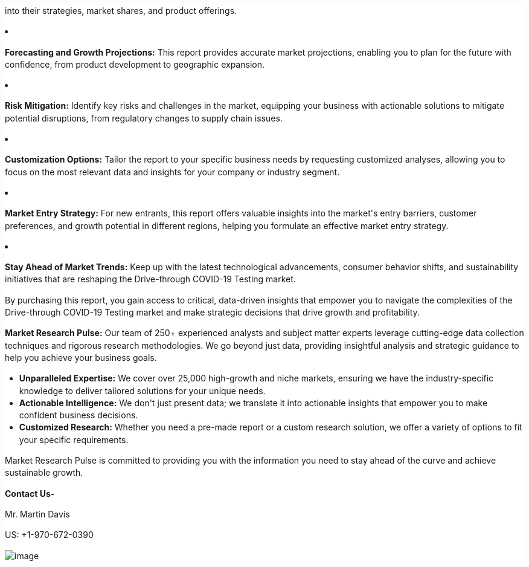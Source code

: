 into their strategies, market shares, and product offerings.</p></li><li><p><strong>Forecasting and Growth Projections:</strong> This report provides accurate market projections, enabling you to plan for the future with confidence, from product development to geographic expansion.</p></li><li><p><strong>Risk Mitigation:</strong> Identify key risks and challenges in the market, equipping your business with actionable solutions to mitigate potential disruptions, from regulatory changes to supply chain issues.</p></li><li><p><strong>Customization Options:</strong> Tailor the report to your specific business needs by requesting customized analyses, allowing you to focus on the most relevant data and insights for your company or industry segment.</p></li><li><p><strong>Market Entry Strategy:</strong> For new entrants, this report offers valuable insights into the market's entry barriers, customer preferences, and growth potential in different regions, helping you formulate an effective market entry strategy.</p></li><li><p><strong>Stay Ahead of Market Trends:</strong> Keep up with the latest technological advancements, consumer behavior shifts, and sustainability initiatives that are reshaping the Drive-through COVID-19 Testing market.</p></li></ol><p>By purchasing this report, you gain access to critical, data-driven insights that empower you to navigate the complexities of the Drive-through COVID-19 Testing market and make strategic decisions that drive growth and profitability.</p><p><strong>Market Research Pulse:</strong>&nbsp;Our team of 250+ experienced analysts and subject matter experts leverage cutting-edge data collection techniques and rigorous research methodologies. We go beyond just data, providing insightful analysis and strategic guidance to help you achieve your business goals.</p><ul><li><strong>Unparalleled Expertise:</strong>&nbsp;We cover over 25,000 high-growth and niche markets, ensuring we have the industry-specific knowledge to deliver tailored solutions for your unique needs.</li><li><strong>Actionable Intelligence:</strong>&nbsp;We don't just present data; we translate it into actionable insights that empower you to make confident business decisions.</li><li><strong>Customized Research:</strong>&nbsp;Whether you need a pre-made report or a custom research solution, we offer a variety of options to fit your specific requirements.</li></ul><p>Market Research Pulse is committed to providing you with the information you need to stay ahead of the curve and achieve sustainable growth.</p><p><strong>Contact Us-</strong></p><p>Mr. Martin Davis</p><p>US: +1-970-672-0390</p>
![image](https://github.com/user-attachments/assets/66d21ce5-62c3-4f22-b27d-bc605c29254a)
